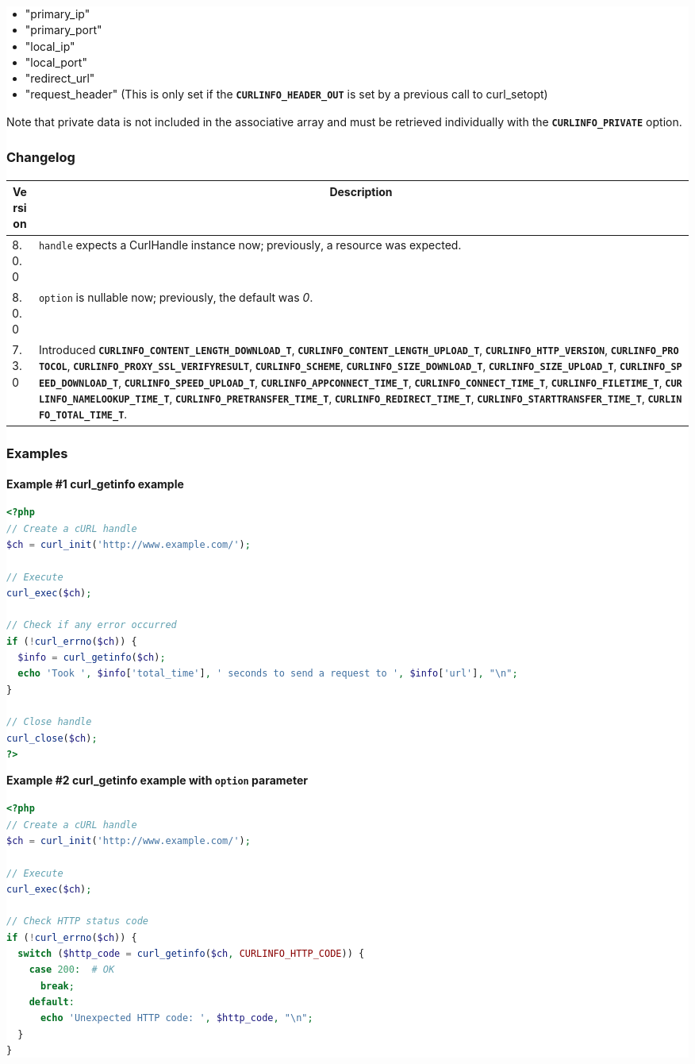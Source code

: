 -   <span class="simpara"> "primary\_ip" </span>
-   <span class="simpara"> "primary\_port" </span>
-   <span class="simpara"> "local\_ip" </span>
-   <span class="simpara"> "local\_port" </span>
-   <span class="simpara"> "redirect\_url" </span>
-   <span class="simpara"> "request\_header" (This is only set if the
    **`CURLINFO_HEADER_OUT`** is set by a previous call to <span
    class="function">curl\_setopt</span>) </span>

Note that private data is not included in the associative array and must
be retrieved individually with the **`CURLINFO_PRIVATE`** option.

### Changelog

| Version | Description                                                                                                                                                                                                                                                                                                                                                                                                                                                                                                                                                                                                       |
|---------|-------------------------------------------------------------------------------------------------------------------------------------------------------------------------------------------------------------------------------------------------------------------------------------------------------------------------------------------------------------------------------------------------------------------------------------------------------------------------------------------------------------------------------------------------------------------------------------------------------------------|
| 8.0.0   | `handle` expects a <span class="classname">CurlHandle</span> instance now; previously, a <span class="type">resource</span> was expected.                                                                                                                                                                                                                                                                                                                                                                                                                                                                         |
| 8.0.0   | `option` is nullable now; previously, the default was *0*.                                                                                                                                                                                                                                                                                                                                                                                                                                                                                                                                                        |
| 7.3.0   | Introduced **`CURLINFO_CONTENT_LENGTH_DOWNLOAD_T`**, **`CURLINFO_CONTENT_LENGTH_UPLOAD_T`**, **`CURLINFO_HTTP_VERSION`**, **`CURLINFO_PROTOCOL`**, **`CURLINFO_PROXY_SSL_VERIFYRESULT`**, **`CURLINFO_SCHEME`**, **`CURLINFO_SIZE_DOWNLOAD_T`**, **`CURLINFO_SIZE_UPLOAD_T`**, **`CURLINFO_SPEED_DOWNLOAD_T`**, **`CURLINFO_SPEED_UPLOAD_T`**, **`CURLINFO_APPCONNECT_TIME_T`**, **`CURLINFO_CONNECT_TIME_T`**, **`CURLINFO_FILETIME_T`**, **`CURLINFO_NAMELOOKUP_TIME_T`**, **`CURLINFO_PRETRANSFER_TIME_T`**, **`CURLINFO_REDIRECT_TIME_T`**, **`CURLINFO_STARTTRANSFER_TIME_T`**, **`CURLINFO_TOTAL_TIME_T`**. |

### Examples

**Example \#1 <span class="function">curl\_getinfo</span> example**

``` php
<?php
// Create a cURL handle
$ch = curl_init('http://www.example.com/');

// Execute
curl_exec($ch);

// Check if any error occurred
if (!curl_errno($ch)) {
  $info = curl_getinfo($ch);
  echo 'Took ', $info['total_time'], ' seconds to send a request to ', $info['url'], "\n";
}

// Close handle
curl_close($ch);
?>
```

**Example \#2 <span class="function">curl\_getinfo</span> example with
`option` parameter**

``` php
<?php
// Create a cURL handle
$ch = curl_init('http://www.example.com/');

// Execute
curl_exec($ch);

// Check HTTP status code
if (!curl_errno($ch)) {
  switch ($http_code = curl_getinfo($ch, CURLINFO_HTTP_CODE)) {
    case 200:  # OK
      break;
    default:
      echo 'Unexpected HTTP code: ', $http_code, "\n";
  }
}

```